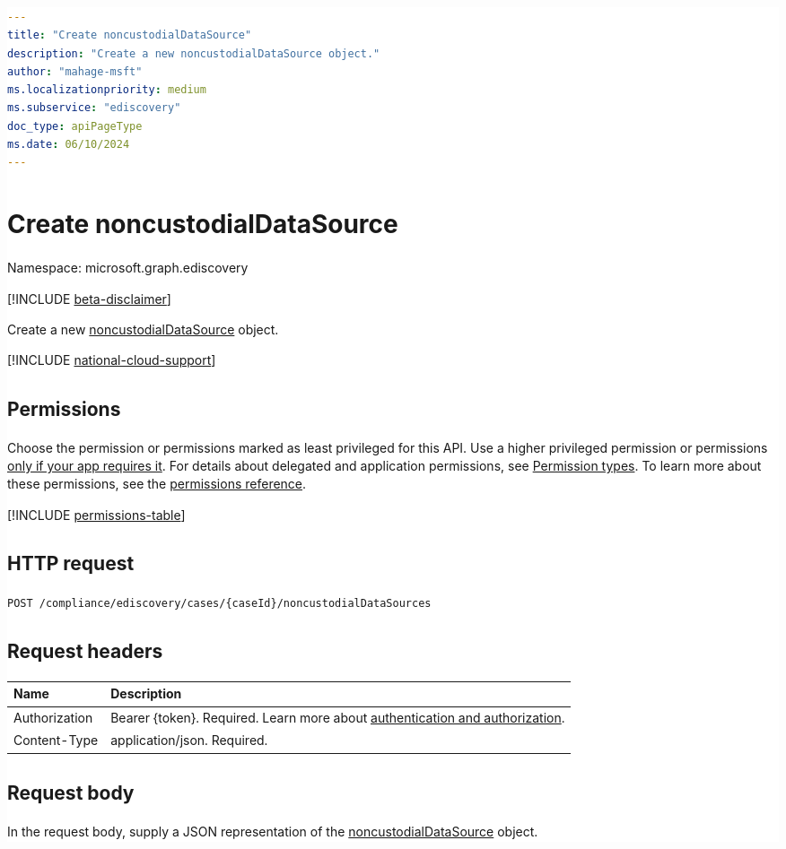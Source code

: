 ```yaml
---
title: "Create noncustodialDataSource"
description: "Create a new noncustodialDataSource object."
author: "mahage-msft"
ms.localizationpriority: medium
ms.subservice: "ediscovery"
doc_type: apiPageType
ms.date: 06/10/2024
---
```


# Create noncustodialDataSource

Namespace: microsoft.graph.ediscovery

[!INCLUDE [beta-disclaimer](../../includes/beta-disclaimer.md)]

Create a new [noncustodialDataSource](../resources/ediscovery-noncustodialdatasource.md) object.

[!INCLUDE [national-cloud-support](../../includes/global-only.md)]

## Permissions

Choose the permission or permissions marked as least privileged for this API. Use a higher privileged permission or permissions [only if your app requires it](/graph/permissions-overview#best-practices-for-using-microsoft-graph-permissions). For details about delegated and application permissions, see [Permission types](/graph/permissions-overview#permission-types). To learn more about these permissions, see the [permissions reference](/graph/permissions-reference).


[!INCLUDE [permissions-table](../includes/permissions/ediscovery-noncustodialdatasource-post-permissions.md)]

## HTTP request



``` http
POST /compliance/ediscovery/cases/{caseId}/noncustodialDataSources
```

## Request headers

|Name|Description|
|:---|:---|
|Authorization|Bearer {token}. Required. Learn more about [authentication and authorization](/graph/auth/auth-concepts).|
|Content-Type|application/json. Required.|

## Request body

In the request body, supply a JSON representation of the [noncustodialDataSource](../resources/ediscovery-noncustodialdatasource.md) object.
